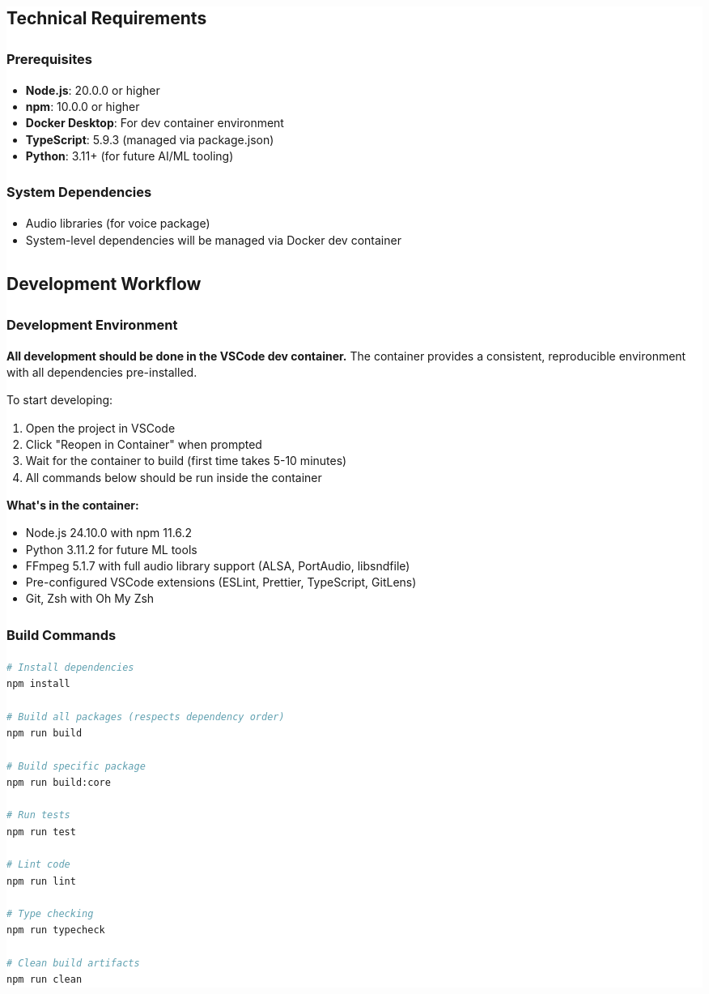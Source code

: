 ## Technical Requirements

### Prerequisites

- **Node.js**: 20.0.0 or higher
- **npm**: 10.0.0 or higher
- **Docker Desktop**: For dev container environment
- **TypeScript**: 5.9.3 (managed via package.json)
- **Python**: 3.11+ (for future AI/ML tooling)

### System Dependencies

- Audio libraries (for voice package)
- System-level dependencies will be managed via Docker dev container

## Development Workflow

### Development Environment

**All development should be done in the VSCode dev container.** The container provides a consistent, reproducible environment with all dependencies pre-installed.

To start developing:
1. Open the project in VSCode
2. Click "Reopen in Container" when prompted
3. Wait for the container to build (first time takes 5-10 minutes)
4. All commands below should be run inside the container

**What's in the container:**
- Node.js 24.10.0 with npm 11.6.2
- Python 3.11.2 for future ML tools
- FFmpeg 5.1.7 with full audio library support (ALSA, PortAudio, libsndfile)
- Pre-configured VSCode extensions (ESLint, Prettier, TypeScript, GitLens)
- Git, Zsh with Oh My Zsh

### Build Commands

```bash
# Install dependencies
npm install

# Build all packages (respects dependency order)
npm run build

# Build specific package
npm run build:core

# Run tests
npm run test

# Lint code
npm run lint

# Type checking
npm run typecheck

# Clean build artifacts
npm run clean
```
